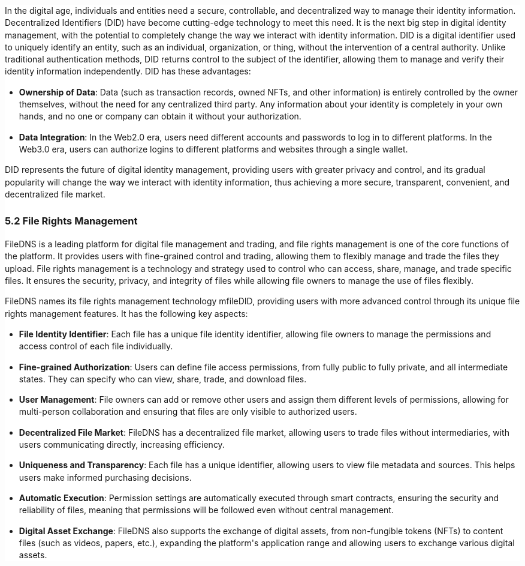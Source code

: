 In the digital age, individuals and entities need a secure, controllable, and decentralized way to manage their identity information. Decentralized Identifiers (DID) have become cutting-edge technology to meet this need. It is the next big step in digital identity management, with the potential to completely change the way we interact with identity information. DID is a digital identifier used to uniquely identify an entity, such as an individual, organization, or thing, without the intervention of a central authority. Unlike traditional authentication methods, DID returns control to the subject of the identifier, allowing them to manage and verify their identity information independently. DID has these advantages:

* **Ownership of Data**: Data (such as transaction records, owned NFTs, and other information) is entirely controlled by the owner themselves, without the need for any centralized third party. Any information about your identity is completely in your own hands, and no one or company can obtain it without your authorization.

* **Data Integration**: In the Web2.0 era, users need different accounts and passwords to log in to different platforms. In the Web3.0 era, users can authorize logins to different platforms and websites through a single wallet.

DID represents the future of digital identity management, providing users with greater privacy and control, and its gradual popularity will change the way we interact with identity information, thus achieving a more secure, transparent, convenient, and decentralized file market.

### 5.2 File Rights Management

FileDNS is a leading platform for digital file management and trading, and file rights management is one of the core functions of the platform. It provides users with fine-grained control and trading, allowing them to flexibly manage and trade the files they upload. File rights management is a technology and strategy used to control who can access, share, manage, and trade specific files. It ensures the security, privacy, and integrity of files while allowing file owners to manage the use of files flexibly.

FileDNS names its file rights management technology mfileDID, providing users with more advanced control through its unique file rights management features. It has the following key aspects:

* **File Identity Identifier**: Each file has a unique file identity identifier, allowing file owners to manage the permissions and access control of each file individually.

* **Fine-grained Authorization**: Users can define file access permissions, from fully public to fully private, and all intermediate states. They can specify who can view, share, trade, and download files.

* **User Management**: File owners can add or remove other users and assign them different levels of permissions, allowing for multi-person collaboration and ensuring that files are only visible to authorized users.

* **Decentralized File Market**: FileDNS has a decentralized file market, allowing users to trade files without intermediaries, with users communicating directly, increasing efficiency.

* **Uniqueness and Transparency**: Each file has a unique identifier, allowing users to view file metadata and sources. This helps users make informed purchasing decisions.

* **Automatic Execution**: Permission settings are automatically executed through smart contracts, ensuring the security and reliability of files, meaning that permissions will be followed even without central management.

* **Digital Asset Exchange**: FileDNS also supports the exchange of digital assets, from non-fungible tokens (NFTs) to content files (such as videos, papers, etc.), expanding the platform's application range and allowing users to exchange various digital assets.
